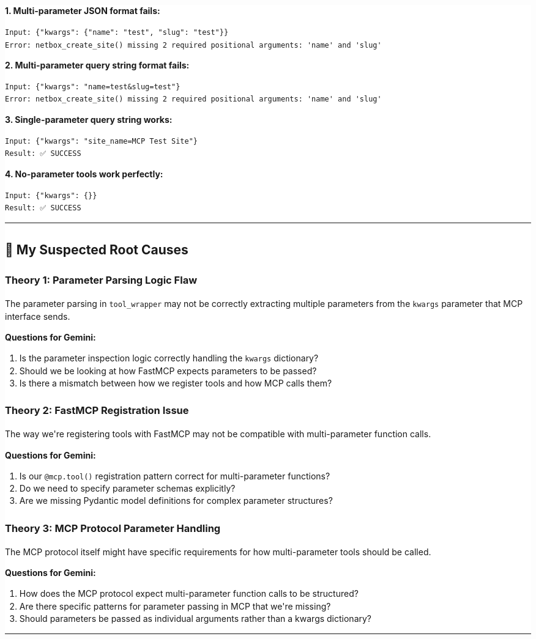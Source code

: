 **1. Multi-parameter JSON format fails:**
```
Input: {"kwargs": {"name": "test", "slug": "test"}}
Error: netbox_create_site() missing 2 required positional arguments: 'name' and 'slug'
```

**2. Multi-parameter query string format fails:**
```
Input: {"kwargs": "name=test&slug=test"}
Error: netbox_create_site() missing 2 required positional arguments: 'name' and 'slug'
```

**3. Single-parameter query string works:**
```
Input: {"kwargs": "site_name=MCP Test Site"}
Result: ✅ SUCCESS
```

**4. No-parameter tools work perfectly:**
```
Input: {"kwargs": {}}
Result: ✅ SUCCESS
```

---

## 🤔 My Suspected Root Causes

### Theory 1: Parameter Parsing Logic Flaw
The parameter parsing in `tool_wrapper` may not be correctly extracting multiple parameters from the `kwargs` parameter that MCP interface sends.

**Questions for Gemini:**
1. Is the parameter inspection logic correctly handling the `kwargs` dictionary?
2. Should we be looking at how FastMCP expects parameters to be passed?
3. Is there a mismatch between how we register tools and how MCP calls them?

### Theory 2: FastMCP Registration Issue
The way we're registering tools with FastMCP may not be compatible with multi-parameter function calls.

**Questions for Gemini:**
1. Is our `@mcp.tool()` registration pattern correct for multi-parameter functions?
2. Do we need to specify parameter schemas explicitly?
3. Are we missing Pydantic model definitions for complex parameter structures?

### Theory 3: MCP Protocol Parameter Handling
The MCP protocol itself might have specific requirements for how multi-parameter tools should be called.

**Questions for Gemini:**
1. How does the MCP protocol expect multi-parameter function calls to be structured?
2. Are there specific patterns for parameter passing in MCP that we're missing?
3. Should parameters be passed as individual arguments rather than a kwargs dictionary?

---